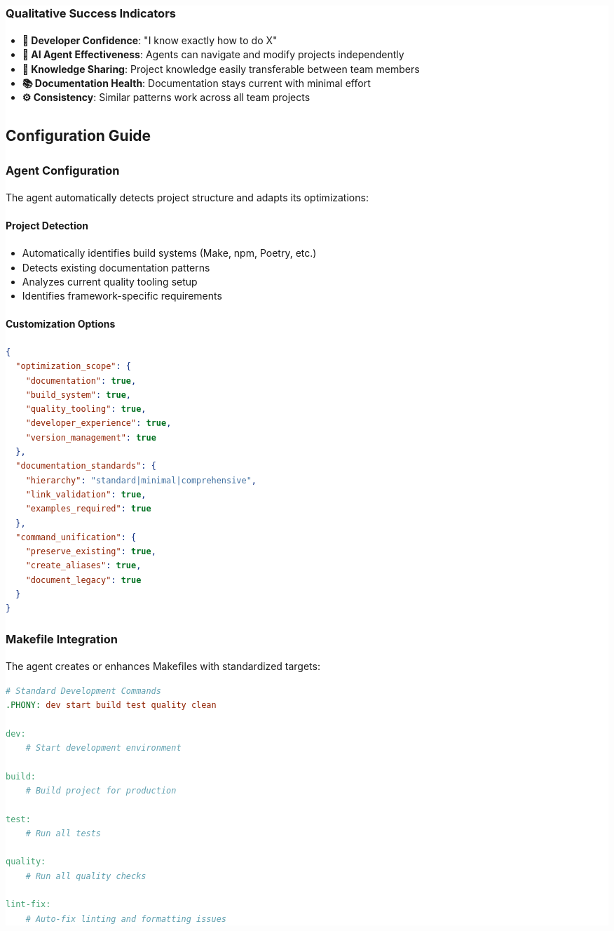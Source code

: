### Qualitative Success Indicators
- **🚀 Developer Confidence**: "I know exactly how to do X"
- **🤖 AI Agent Effectiveness**: Agents can navigate and modify projects independently
- **👥 Knowledge Sharing**: Project knowledge easily transferable between team members
- **📚 Documentation Health**: Documentation stays current with minimal effort
- **⚙️ Consistency**: Similar patterns work across all team projects

## Configuration Guide

### Agent Configuration

The agent automatically detects project structure and adapts its optimizations:

#### Project Detection
- Automatically identifies build systems (Make, npm, Poetry, etc.)
- Detects existing documentation patterns
- Analyzes current quality tooling setup
- Identifies framework-specific requirements

#### Customization Options
```json
{
  "optimization_scope": {
    "documentation": true,
    "build_system": true,
    "quality_tooling": true,
    "developer_experience": true,
    "version_management": true
  },
  "documentation_standards": {
    "hierarchy": "standard|minimal|comprehensive",
    "link_validation": true,
    "examples_required": true
  },
  "command_unification": {
    "preserve_existing": true,
    "create_aliases": true,
    "document_legacy": true
  }
}
```

### Makefile Integration

The agent creates or enhances Makefiles with standardized targets:

```makefile
# Standard Development Commands
.PHONY: dev start build test quality clean

dev:
	# Start development environment
	
build:
	# Build project for production
	
test:
	# Run all tests
	
quality:
	# Run all quality checks
	
lint-fix:
	# Auto-fix linting and formatting issues
```